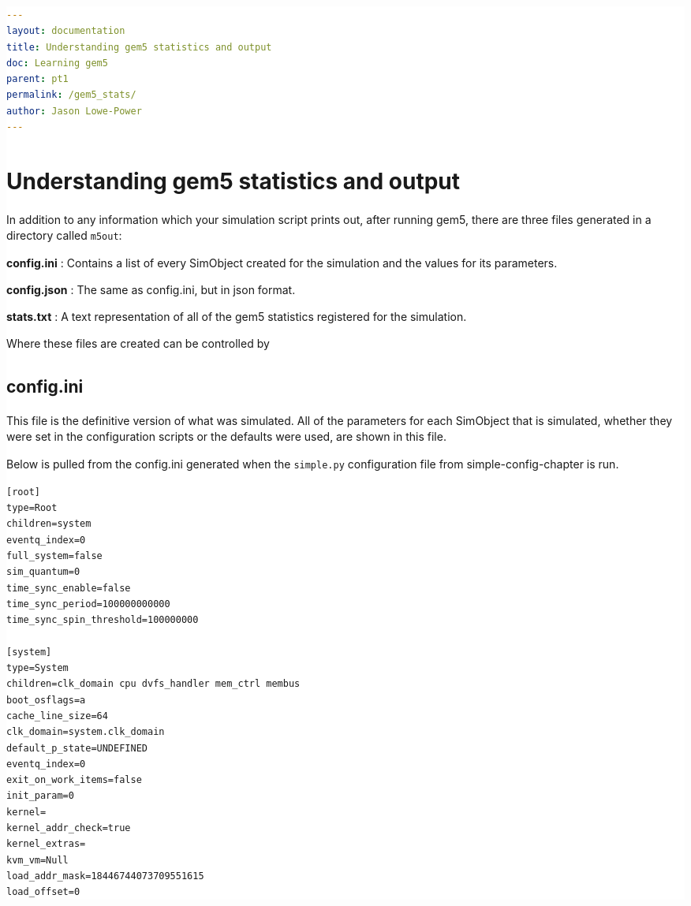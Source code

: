 ```yaml
---
layout: documentation
title: Understanding gem5 statistics and output
doc: Learning gem5
parent: pt1
permalink: /gem5_stats/
author: Jason Lowe-Power
---
```



Understanding gem5 statistics and output
========================================

In addition to any information which your simulation script prints out,
after running gem5, there are three files generated in a directory
called `m5out`:

**config.ini**
:   Contains a list of every SimObject created for the simulation and
    the values for its parameters.

**config.json**
:   The same as config.ini, but in json format.

**stats.txt**
:   A text representation of all of the gem5 statistics registered for
    the simulation.

Where these files are created can be controlled by

config.ini
----------

This file is the definitive version of what was simulated. All of the
parameters for each SimObject that is simulated, whether they were set
in the configuration scripts or the defaults were used, are shown in
this file.

Below is pulled from the config.ini generated when the `simple.py`
configuration file from simple-config-chapter is run.

    [root]
    type=Root
    children=system
    eventq_index=0
    full_system=false
    sim_quantum=0
    time_sync_enable=false
    time_sync_period=100000000000
    time_sync_spin_threshold=100000000

    [system]
    type=System
    children=clk_domain cpu dvfs_handler mem_ctrl membus
    boot_osflags=a
    cache_line_size=64
    clk_domain=system.clk_domain
    default_p_state=UNDEFINED
    eventq_index=0
    exit_on_work_items=false
    init_param=0
    kernel=
    kernel_addr_check=true
    kernel_extras=
    kvm_vm=Null
    load_addr_mask=18446744073709551615
    load_offset=0